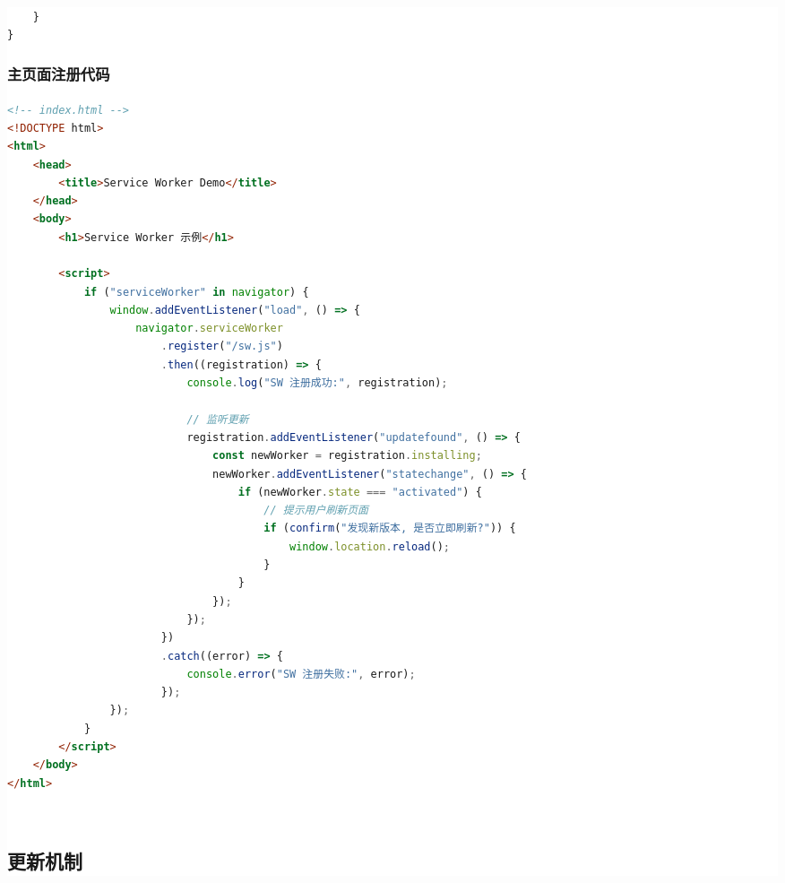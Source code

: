 ```javascript
    }
}
```

### 主页面注册代码

```html
<!-- index.html -->
<!DOCTYPE html>
<html>
    <head>
        <title>Service Worker Demo</title>
    </head>
    <body>
        <h1>Service Worker 示例</h1>

        <script>
            if ("serviceWorker" in navigator) {
                window.addEventListener("load", () => {
                    navigator.serviceWorker
                        .register("/sw.js")
                        .then((registration) => {
                            console.log("SW 注册成功:", registration);

                            // 监听更新
                            registration.addEventListener("updatefound", () => {
                                const newWorker = registration.installing;
                                newWorker.addEventListener("statechange", () => {
                                    if (newWorker.state === "activated") {
                                        // 提示用户刷新页面
                                        if (confirm("发现新版本, 是否立即刷新?")) {
                                            window.location.reload();
                                        }
                                    }
                                });
                            });
                        })
                        .catch((error) => {
                            console.error("SW 注册失败:", error);
                        });
                });
            }
        </script>
    </body>
</html>
```

<br>

## 更新机制
